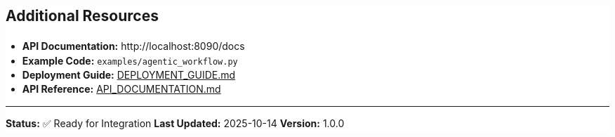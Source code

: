 
## Additional Resources

- **API Documentation:** http://localhost:8090/docs
- **Example Code:** `examples/agentic_workflow.py`
- **Deployment Guide:** [DEPLOYMENT_GUIDE.md](DEPLOYMENT_GUIDE.md)
- **API Reference:** [API_DOCUMENTATION.md](API_DOCUMENTATION.md)

---

**Status:** ✅ Ready for Integration
**Last Updated:** 2025-10-14
**Version:** 1.0.0
